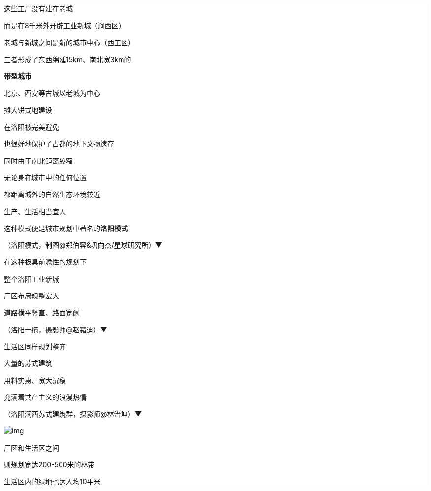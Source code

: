 这些工厂没有建在老城

而是在8千米外开辟工业新城（涧西区）

老城与新城之间是新的城市中心（西工区）

三者形成了东西绵延15km、南北宽3km的

**带型城市**

北京、西安等古城以老城为中心

摊大饼式地建设

在洛阳被完美避免

也很好地保护了古都的地下文物遗存

同时由于南北距离较窄

无论身在城市中的任何位置

都距离城外的自然生态环境较近

生产、生活相当宜人

这种模式便是城市规划中著名的**洛阳模式**

（洛阳模式，制图@郑伯容&巩向杰/星球研究所）**▼**





在这种极具前瞻性的规划下

整个洛阳工业新城

厂区布局规整宏大

道路横平竖直、路面宽阔

（洛阳一拖，摄影师@赵霜迪）**▼**





生活区同样规划整齐

大量的苏式建筑

用料实惠、宽大沉稳

充满着共产主义的浪漫热情

（洛阳涧西苏式建筑群，摄影师@林治坤）**▼**

![img](https://pic4.zhimg.com/80/v2-980ebdedf38c2aea0d6a27808a15208f_hd.jpg)



厂区和生活区之间

则规划宽达200-500米的林带

生活区内的绿地也达人均10平米
